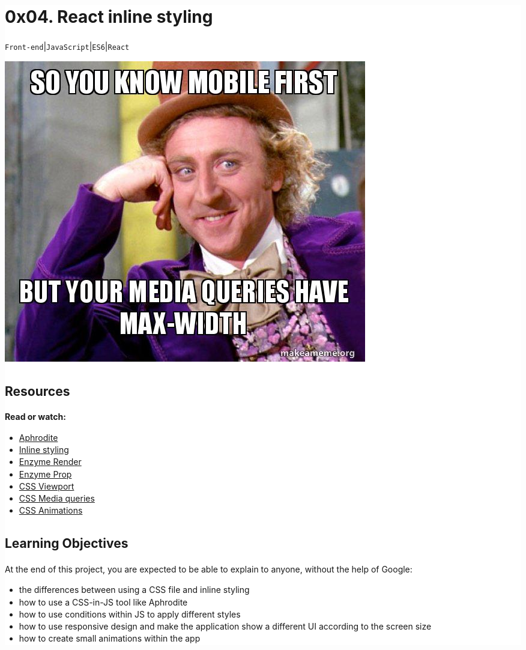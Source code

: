 # 0x04. React inline styling

``Front-end``|``JavaScript``|``ES6``|``React``

![STYLE](https://github.com/AishaKhalfan/alx-react/blob/main/0x04-React_inline_styling/images/style.jpg)

## Resources
**Read or watch:**

- [Aphrodite](https://github.com/khan/aphrodite)
- [Inline styling](https://legacy.reactjs.org/docs/dom-elements.html)
- [Enzyme Render](https://enzymejs.github.io/enzyme/docs/api/ShallowWrapper/render.html)
- [Enzyme Prop](https://enzymejs.github.io/enzyme/docs/api/ShallowWrapper/prop.html)
- [CSS Viewport](https://www.w3schools.com/css/css_rwd_viewport.asp)
- [CSS Media queries](https://www.w3schools.com/css/css_rwd_mediaqueries.asp)
- [CSS Animations](https://www.w3schools.com/css/css3_animations.asp)

## Learning Objectives
At the end of this project, you are expected to be able to explain to anyone, without the help of Google:

- the differences between using a CSS file and inline styling
- how to use a CSS-in-JS tool like Aphrodite
- how to use conditions within JS to apply different styles
- how to use responsive design and make the application show a different UI according to the screen size
- how to create small animations within the app
